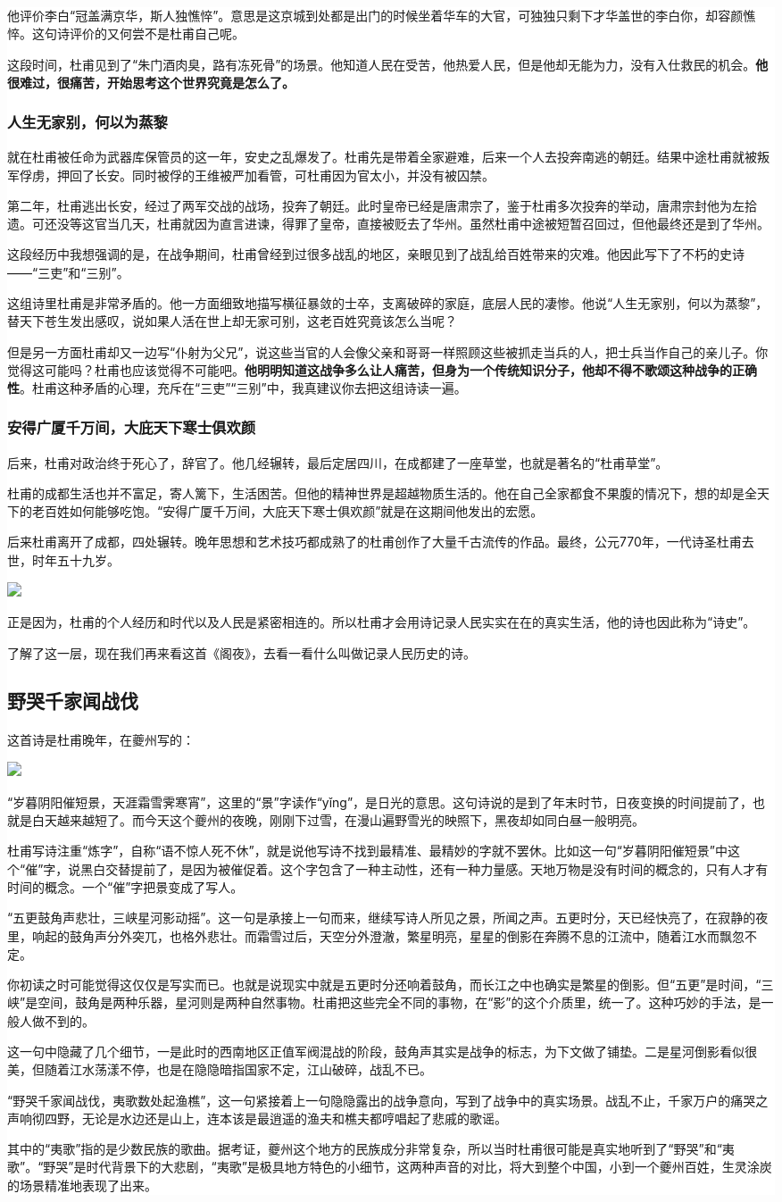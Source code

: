 他评价李白“冠盖满京华，斯人独憔悴”。意思是这京城到处都是出门的时候坐着华车的大官，可独独只剩下才华盖世的李白你，却容颜憔悴。这句诗评价的又何尝不是杜甫自己呢。

这段时间，杜甫见到了“朱门酒肉臭，路有冻死骨”的场景。他知道人民在受苦，他热爱人民，但是他却无能为力，没有入仕救民的机会。**他很难过，很痛苦，开始思考这个世界究竟是怎么了。**

### **人生无家别，何以为蒸黎**

就在杜甫被任命为武器库保管员的这一年，安史之乱爆发了。杜甫先是带着全家避难，后来一个人去投奔南逃的朝廷。结果中途杜甫就被叛军俘虏，押回了长安。同时被俘的王维被严加看管，可杜甫因为官太小，并没有被囚禁。

第二年，杜甫逃出长安，经过了两军交战的战场，投奔了朝廷。此时皇帝已经是唐肃宗了，鉴于杜甫多次投奔的举动，唐肃宗封他为左拾遗。可还没等这官当几天，杜甫就因为直言进谏，得罪了皇帝，直接被贬去了华州。虽然杜甫中途被短暂召回过，但他最终还是到了华州。

这段经历中我想强调的是，在战争期间，杜甫曾经到过很多战乱的地区，亲眼见到了战乱给百姓带来的灾难。他因此写下了不朽的史诗——“三吏”和“三别”。

这组诗里杜甫是非常矛盾的。他一方面细致地描写横征暴敛的士卒，支离破碎的家庭，底层人民的凄惨。他说“人生无家别，何以为蒸黎”，替天下苍生发出感叹，说如果人活在世上却无家可别，这老百姓究竟该怎么当呢？

但是另一方面杜甫却又一边写“仆射为父兄”，说这些当官的人会像父亲和哥哥一样照顾这些被抓走当兵的人，把士兵当作自己的亲儿子。你觉得这可能吗？杜甫也应该觉得不可能吧。**他明明知道这战争多么让人痛苦，但身为一个传统知识分子，他却不得不歌颂这种战争的正确性**。杜甫这种矛盾的心理，充斥在“三吏”“三别”中，我真建议你去把这组诗读一遍。

### **安得广厦千万间，大庇天下寒士俱欢颜**

后来，杜甫对政治终于死心了，辞官了。他几经辗转，最后定居四川，在成都建了一座草堂，也就是著名的“杜甫草堂”。

杜甫的成都生活也并不富足，寄人篱下，生活困苦。但他的精神世界是超越物质生活的。他在自己全家都食不果腹的情况下，想的却是全天下的老百姓如何能够吃饱。“安得广厦千万间，大庇天下寒士俱欢颜”就是在这期间他发出的宏愿。

后来杜甫离开了成都，四处辗转。晚年思想和艺术技巧都成熟了的杜甫创作了大量千古流传的作品。最终，公元770年，一代诗圣杜甫去世，时年五十九岁。

![](https://static001.geekbang.org/resource/image/05/92/051f6257d1dd60efd9792fbae8edc992.jpg?wh=2284x1285)

正是因为，杜甫的个人经历和时代以及人民是紧密相连的。所以杜甫才会用诗记录人民实实在在的真实生活，他的诗也因此称为“诗史”。

了解了这一层，现在我们再来看这首《阁夜》，去看一看什么叫做记录人民历史的诗。

## 野哭千家闻战伐

这首诗是杜甫晚年，在夔州写的：

![](https://static001.geekbang.org/resource/image/d7/93/d7b98c7f3d97eb209e506697c6747693.jpg?wh=1920x1080)

“岁暮阴阳催短景，天涯霜雪霁寒宵”，这里的“景”字读作“yǐng”，是日光的意思。这句诗说的是到了年末时节，日夜变换的时间提前了，也就是白天越来越短了。而今天这个夔州的夜晚，刚刚下过雪，在漫山遍野雪光的映照下，黑夜却如同白昼一般明亮。

杜甫写诗注重“炼字”，自称“语不惊人死不休”，就是说他写诗不找到最精准、最精妙的字就不罢休。比如这一句“岁暮阴阳催短景”中这个“催”字，说黑白交替提前了，是因为被催促着。这个字包含了一种主动性，还有一种力量感。天地万物是没有时间的概念的，只有人才有时间的概念。一个“催”字把景变成了写人。

“五更鼓角声悲壮，三峡星河影动摇”。这一句是承接上一句而来，继续写诗人所见之景，所闻之声。五更时分，天已经快亮了，在寂静的夜里，响起的鼓角声分外突兀，也格外悲壮。而霜雪过后，天空分外澄澈，繁星明亮，星星的倒影在奔腾不息的江流中，随着江水而飘忽不定。

你初读之时可能觉得这仅仅是写实而已。也就是说现实中就是五更时分还响着鼓角，而长江之中也确实是繁星的倒影。但“五更”是时间，“三峡”是空间，鼓角是两种乐器，星河则是两种自然事物。杜甫把这些完全不同的事物，在“影”的这个介质里，统一了。这种巧妙的手法，是一般人做不到的。

这一句中隐藏了几个细节，一是此时的西南地区正值军阀混战的阶段，鼓角声其实是战争的标志，为下文做了铺垫。二是星河倒影看似很美，但随着江水荡漾不停，也是在隐隐暗指国家不定，江山破碎，战乱不已。

“野哭千家闻战伐，夷歌数处起渔樵”，这一句紧接着上一句隐隐露出的战争意向，写到了战争中的真实场景。战乱不止，千家万户的痛哭之声响彻四野，无论是水边还是山上，连本该是最逍遥的渔夫和樵夫都哼唱起了悲戚的歌谣。

其中的“夷歌”指的是少数民族的歌曲。据考证，夔州这个地方的民族成分非常复杂，所以当时杜甫很可能是真实地听到了“野哭”和“夷歌”。“野哭”是时代背景下的大悲剧，“夷歌”是极具地方特色的小细节，这两种声音的对比，将大到整个中国，小到一个夔州百姓，生灵涂炭的场景精准地表现了出来。
